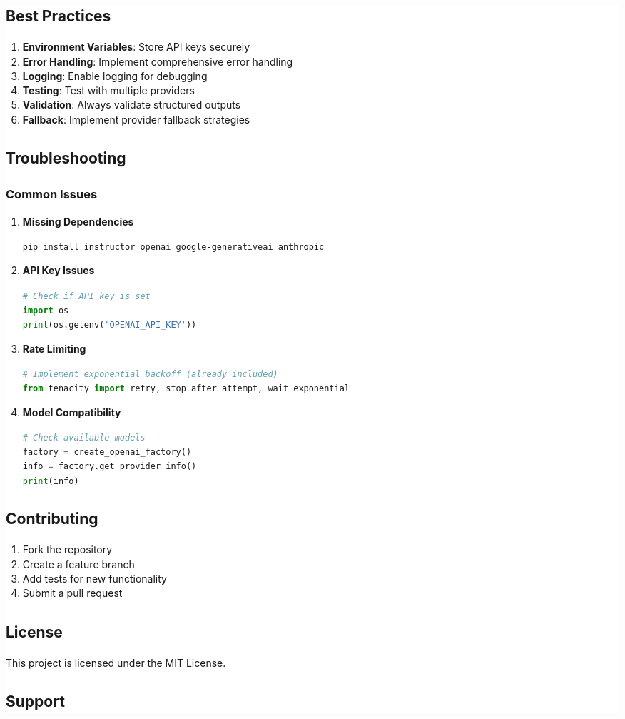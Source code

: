 ## Best Practices

1. **Environment Variables**: Store API keys securely
2. **Error Handling**: Implement comprehensive error handling
3. **Logging**: Enable logging for debugging
4. **Testing**: Test with multiple providers
5. **Validation**: Always validate structured outputs
6. **Fallback**: Implement provider fallback strategies

## Troubleshooting

### Common Issues

1. **Missing Dependencies**
   ```bash
   pip install instructor openai google-generativeai anthropic
   ```

2. **API Key Issues**
   ```python
   # Check if API key is set
   import os
   print(os.getenv('OPENAI_API_KEY'))
   ```

3. **Rate Limiting**
   ```python
   # Implement exponential backoff (already included)
   from tenacity import retry, stop_after_attempt, wait_exponential
   ```

4. **Model Compatibility**
   ```python
   # Check available models
   factory = create_openai_factory()
   info = factory.get_provider_info()
   print(info)
   ```

## Contributing

1. Fork the repository
2. Create a feature branch
3. Add tests for new functionality
4. Submit a pull request

## License

This project is licensed under the MIT License.

## Support
